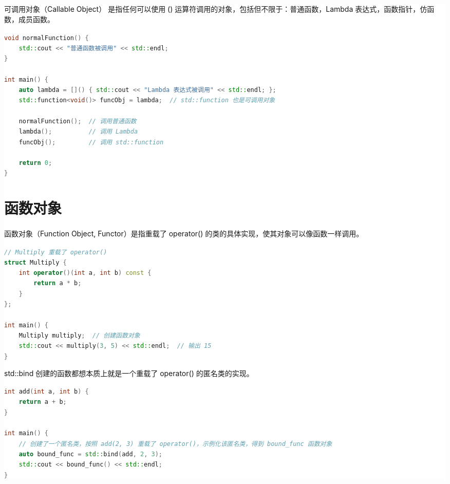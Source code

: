 可调用对象（Callable Object） 是指任何可以使用 () 运算符调用的对象，包括但不限于：普通函数，Lambda 表达式，函数指针，仿函数，成员函数。

```cpp
void normalFunction() {
    std::cout << "普通函数被调用" << std::endl;
}

int main() {
    auto lambda = []() { std::cout << "Lambda 表达式被调用" << std::endl; };
    std::function<void()> funcObj = lambda;  // std::function 也是可调用对象

    normalFunction();  // 调用普通函数
    lambda();          // 调用 Lambda
    funcObj();         // 调用 std::function

    return 0;
}
```

# 函数对象

函数对象（Function Object, Functor）是指重载了 operator() 的类的具体实现，使其对象可以像函数一样调用。

```cpp
// Multiply 重载了 operator()
struct Multiply {
    int operator()(int a, int b) const {
        return a * b;
    }
};

int main() {
    Multiply multiply;  // 创建函数对象
    std::cout << multiply(3, 5) << std::endl;  // 输出 15
}
```

std::bind 创建的函数都想本质上就是一个重载了 operator() 的匿名类的实现。

```cpp
int add(int a, int b) {
    return a + b;
}

int main() {
    // 创建了一个匿名类，按照 add(2, 3) 重载了 operator()，示例化该匿名类，得到 bound_func 函数对象
    auto bound_func = std::bind(add, 2, 3);
    std::cout << bound_func() << std::endl;
}
```